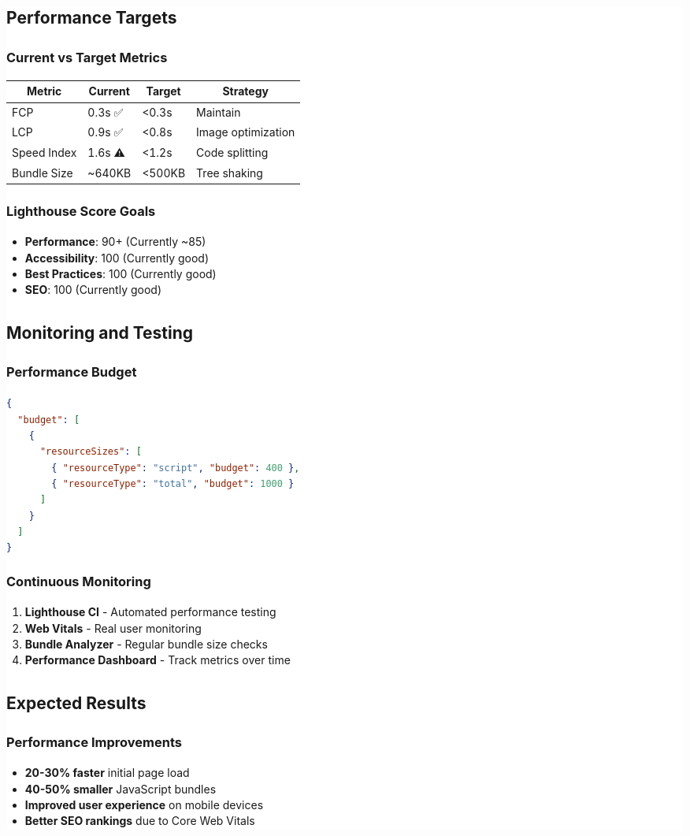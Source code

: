 ## Performance Targets

### Current vs Target Metrics
| Metric | Current | Target | Strategy |
|--------|---------|--------|----------|
| FCP | 0.3s ✅ | <0.3s | Maintain |
| LCP | 0.9s ✅ | <0.8s | Image optimization |
| Speed Index | 1.6s ⚠️ | <1.2s | Code splitting |
| Bundle Size | ~640KB | <500KB | Tree shaking |

### Lighthouse Score Goals
- **Performance**: 90+ (Currently ~85)
- **Accessibility**: 100 (Currently good)
- **Best Practices**: 100 (Currently good)
- **SEO**: 100 (Currently good)

## Monitoring and Testing

### Performance Budget
```json
{
  "budget": [
    {
      "resourceSizes": [
        { "resourceType": "script", "budget": 400 },
        { "resourceType": "total", "budget": 1000 }
      ]
    }
  ]
}
```

### Continuous Monitoring
1. **Lighthouse CI** - Automated performance testing
2. **Web Vitals** - Real user monitoring
3. **Bundle Analyzer** - Regular bundle size checks
4. **Performance Dashboard** - Track metrics over time

## Expected Results

### Performance Improvements
- **20-30% faster** initial page load
- **40-50% smaller** JavaScript bundles
- **Improved user experience** on mobile devices
- **Better SEO rankings** due to Core Web Vitals

